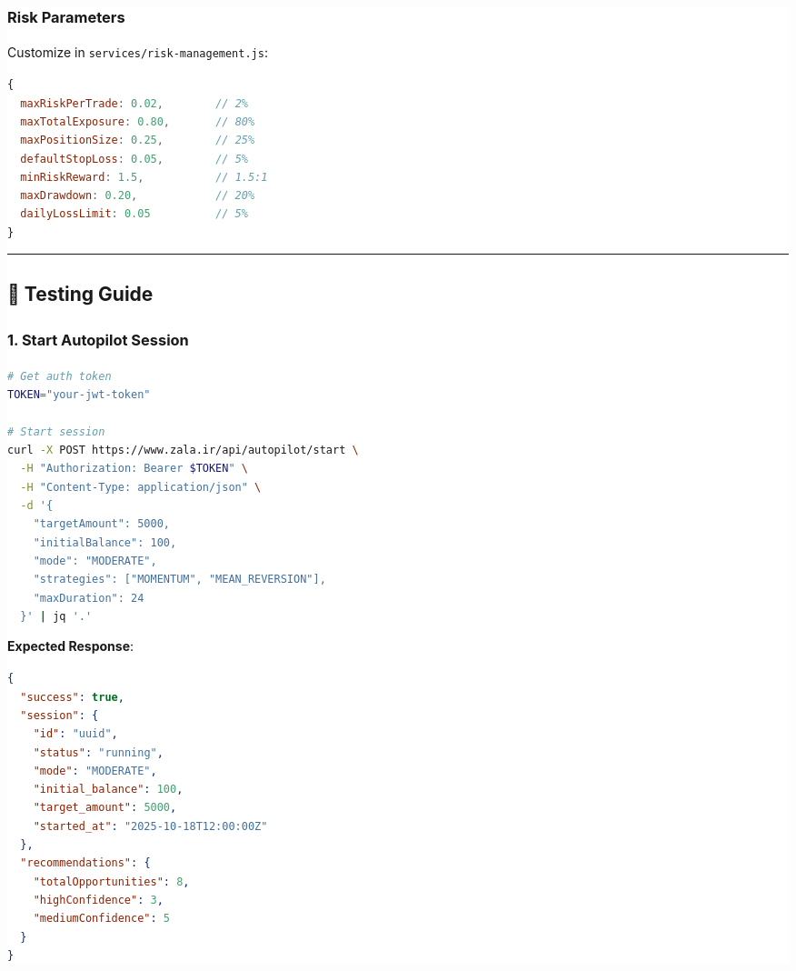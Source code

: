 ### Risk Parameters

Customize in `services/risk-management.js`:
```javascript
{
  maxRiskPerTrade: 0.02,        // 2%
  maxTotalExposure: 0.80,       // 80%
  maxPositionSize: 0.25,        // 25%
  defaultStopLoss: 0.05,        // 5%
  minRiskReward: 1.5,           // 1.5:1
  maxDrawdown: 0.20,            // 20%
  dailyLossLimit: 0.05          // 5%
}
```

---

## 🧪 Testing Guide

### 1. Start Autopilot Session

```bash
# Get auth token
TOKEN="your-jwt-token"

# Start session
curl -X POST https://www.zala.ir/api/autopilot/start \
  -H "Authorization: Bearer $TOKEN" \
  -H "Content-Type: application/json" \
  -d '{
    "targetAmount": 5000,
    "initialBalance": 100,
    "mode": "MODERATE",
    "strategies": ["MOMENTUM", "MEAN_REVERSION"],
    "maxDuration": 24
  }' | jq '.'
```

**Expected Response**:
```json
{
  "success": true,
  "session": {
    "id": "uuid",
    "status": "running",
    "mode": "MODERATE",
    "initial_balance": 100,
    "target_amount": 5000,
    "started_at": "2025-10-18T12:00:00Z"
  },
  "recommendations": {
    "totalOpportunities": 8,
    "highConfidence": 3,
    "mediumConfidence": 5
  }
}
```
